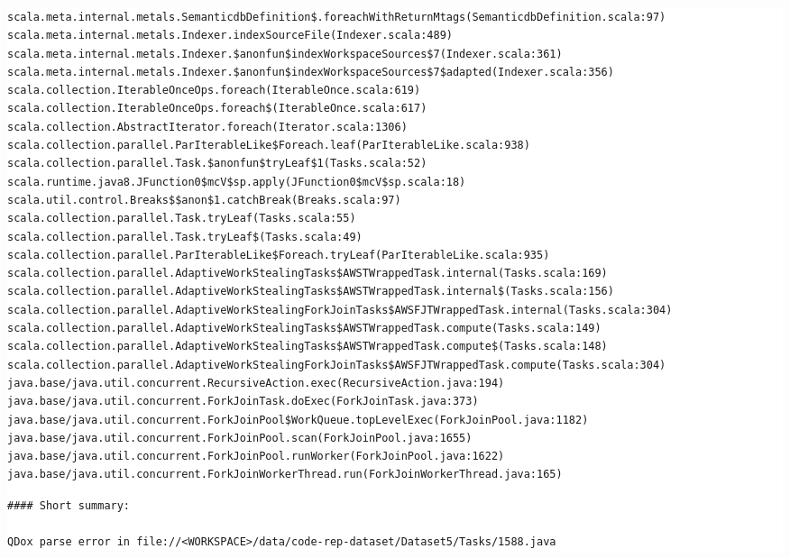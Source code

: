 	scala.meta.internal.metals.SemanticdbDefinition$.foreachWithReturnMtags(SemanticdbDefinition.scala:97)
	scala.meta.internal.metals.Indexer.indexSourceFile(Indexer.scala:489)
	scala.meta.internal.metals.Indexer.$anonfun$indexWorkspaceSources$7(Indexer.scala:361)
	scala.meta.internal.metals.Indexer.$anonfun$indexWorkspaceSources$7$adapted(Indexer.scala:356)
	scala.collection.IterableOnceOps.foreach(IterableOnce.scala:619)
	scala.collection.IterableOnceOps.foreach$(IterableOnce.scala:617)
	scala.collection.AbstractIterator.foreach(Iterator.scala:1306)
	scala.collection.parallel.ParIterableLike$Foreach.leaf(ParIterableLike.scala:938)
	scala.collection.parallel.Task.$anonfun$tryLeaf$1(Tasks.scala:52)
	scala.runtime.java8.JFunction0$mcV$sp.apply(JFunction0$mcV$sp.scala:18)
	scala.util.control.Breaks$$anon$1.catchBreak(Breaks.scala:97)
	scala.collection.parallel.Task.tryLeaf(Tasks.scala:55)
	scala.collection.parallel.Task.tryLeaf$(Tasks.scala:49)
	scala.collection.parallel.ParIterableLike$Foreach.tryLeaf(ParIterableLike.scala:935)
	scala.collection.parallel.AdaptiveWorkStealingTasks$AWSTWrappedTask.internal(Tasks.scala:169)
	scala.collection.parallel.AdaptiveWorkStealingTasks$AWSTWrappedTask.internal$(Tasks.scala:156)
	scala.collection.parallel.AdaptiveWorkStealingForkJoinTasks$AWSFJTWrappedTask.internal(Tasks.scala:304)
	scala.collection.parallel.AdaptiveWorkStealingTasks$AWSTWrappedTask.compute(Tasks.scala:149)
	scala.collection.parallel.AdaptiveWorkStealingTasks$AWSTWrappedTask.compute$(Tasks.scala:148)
	scala.collection.parallel.AdaptiveWorkStealingForkJoinTasks$AWSFJTWrappedTask.compute(Tasks.scala:304)
	java.base/java.util.concurrent.RecursiveAction.exec(RecursiveAction.java:194)
	java.base/java.util.concurrent.ForkJoinTask.doExec(ForkJoinTask.java:373)
	java.base/java.util.concurrent.ForkJoinPool$WorkQueue.topLevelExec(ForkJoinPool.java:1182)
	java.base/java.util.concurrent.ForkJoinPool.scan(ForkJoinPool.java:1655)
	java.base/java.util.concurrent.ForkJoinPool.runWorker(ForkJoinPool.java:1622)
	java.base/java.util.concurrent.ForkJoinWorkerThread.run(ForkJoinWorkerThread.java:165)
```
#### Short summary: 

QDox parse error in file://<WORKSPACE>/data/code-rep-dataset/Dataset5/Tasks/1588.java